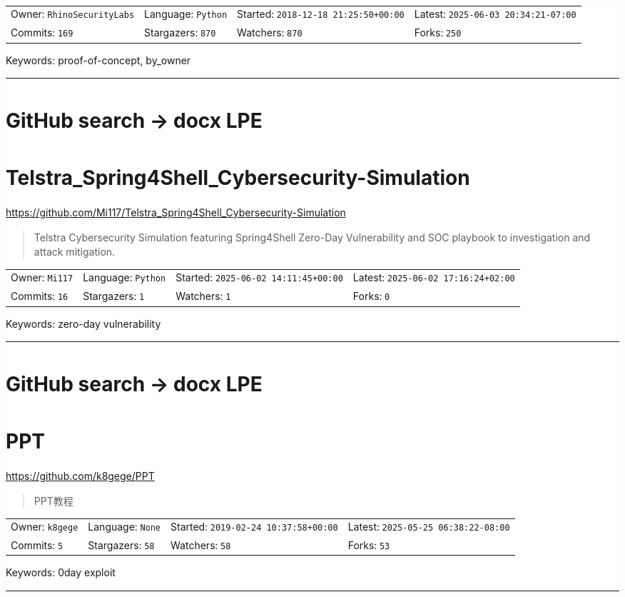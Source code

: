 <table><tr>
<tr><td>Owner: <code>RhinoSecurityLabs</code></td>
    <td>Language: <code>Python</code></td>
    <td>Started: <code>2018-12-18 21:25:50+00:00</code></td>
    <td>Latest: <code>2025-06-03 20:34:21-07:00</code></td></tr>
<tr><td>Commits: <code>169</code></td>
    <td>Stargazers: <code>870</code></td>
    <td>Watchers: <code>870</code></td>
    <td>Forks: <code>250</code></td></tr>
</table>
Keywords: proof-of-concept, by_owner

---

# GitHub search -> docx LPE
# Telstra_Spring4Shell_Cybersecurity-Simulation

https://github.com/Mi117/Telstra_Spring4Shell_Cybersecurity-Simulation
<blockquote>
Telstra Cybersecurity Simulation featuring Spring4Shell Zero-Day Vulnerability and SOC playbook to investigation and attack mitigation.
</blockquote>

<table><tr>
<tr><td>Owner: <code>Mi117</code></td>
    <td>Language: <code>Python</code></td>
    <td>Started: <code>2025-06-02 14:11:45+00:00</code></td>
    <td>Latest: <code>2025-06-02 17:16:24+02:00</code></td></tr>
<tr><td>Commits: <code>16</code></td>
    <td>Stargazers: <code>1</code></td>
    <td>Watchers: <code>1</code></td>
    <td>Forks: <code>0</code></td></tr>
</table>
Keywords: zero-day vulnerability

---

# GitHub search -> docx LPE
# PPT

https://github.com/k8gege/PPT
<blockquote>
PPT教程
</blockquote>

<table><tr>
<tr><td>Owner: <code>k8gege</code></td>
    <td>Language: <code>None</code></td>
    <td>Started: <code>2019-02-24 10:37:58+00:00</code></td>
    <td>Latest: <code>2025-05-25 06:38:22-08:00</code></td></tr>
<tr><td>Commits: <code>5</code></td>
    <td>Stargazers: <code>58</code></td>
    <td>Watchers: <code>58</code></td>
    <td>Forks: <code>53</code></td></tr>
</table>
Keywords: 0day exploit

---